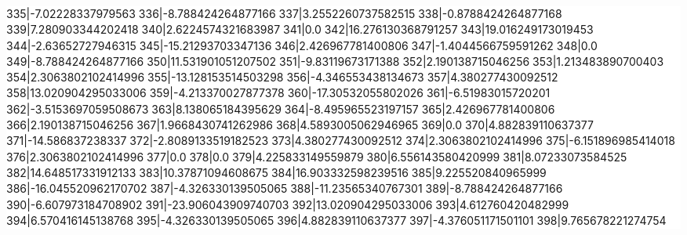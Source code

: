 335|-7.02228337979563
336|-8.788424264877166
337|3.2552260737582515
338|-0.8788424264877168
339|7.280903344202418
340|2.6224574321683987
341|0.0
342|16.276130368791257
343|19.016249173019453
344|-2.63652727946315
345|-15.21293703347136
346|2.426967781400806
347|-1.4044566759591262
348|0.0
349|-8.788424264877166
350|11.531901051207502
351|-9.83119673171388
352|2.190138715046256
353|1.213483890700403
354|2.3063802102414996
355|-13.128153514503298
356|-4.346553438134673
357|4.380277430092512
358|13.020904295033006
359|-4.213370027877378
360|-17.30532055802026
361|-6.51983015720201
362|-3.5153697059508673
363|8.138065184395629
364|-8.495965523197157
365|2.426967781400806
366|2.190138715046256
367|1.9668430741262986
368|4.5893005062946965
369|0.0
370|4.882839110637377
371|-14.586837238337
372|-2.8089133519182523
373|4.380277430092512
374|2.3063802102414996
375|-6.151896985414018
376|2.3063802102414996
377|0.0
378|0.0
379|4.225833149559879
380|6.556143580420999
381|8.07233073584525
382|14.648517331912133
383|10.37871094608675
384|16.903332598239516
385|9.225520840965999
386|-16.045520962170702
387|-4.326330139505065
388|-11.23565340767301
389|-8.788424264877166
390|-6.607973184708902
391|-23.906043909740703
392|13.020904295033006
393|4.612760420482999
394|6.570416145138768
395|-4.326330139505065
396|4.882839110637377
397|-4.376051171501101
398|9.765678221274754